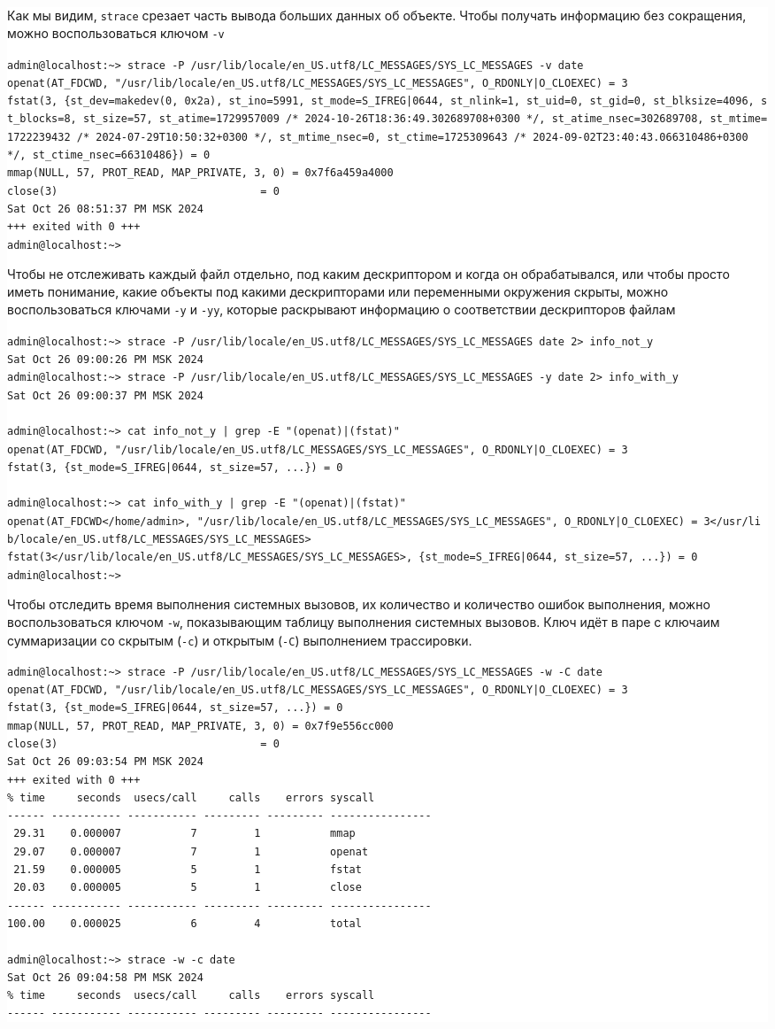Как мы видим, `strace` срезает часть вывода больших данных об объекте. Чтобы получать информацию без сокращения, можно воспользоваться ключом `-v`

```console
admin@localhost:~> strace -P /usr/lib/locale/en_US.utf8/LC_MESSAGES/SYS_LC_MESSAGES -v date
openat(AT_FDCWD, "/usr/lib/locale/en_US.utf8/LC_MESSAGES/SYS_LC_MESSAGES", O_RDONLY|O_CLOEXEC) = 3
fstat(3, {st_dev=makedev(0, 0x2a), st_ino=5991, st_mode=S_IFREG|0644, st_nlink=1, st_uid=0, st_gid=0, st_blksize=4096, st_blocks=8, st_size=57, st_atime=1729957009 /* 2024-10-26T18:36:49.302689708+0300 */, st_atime_nsec=302689708, st_mtime=1722239432 /* 2024-07-29T10:50:32+0300 */, st_mtime_nsec=0, st_ctime=1725309643 /* 2024-09-02T23:40:43.066310486+0300 */, st_ctime_nsec=66310486}) = 0
mmap(NULL, 57, PROT_READ, MAP_PRIVATE, 3, 0) = 0x7f6a459a4000
close(3)                                = 0
Sat Oct 26 08:51:37 PM MSK 2024
+++ exited with 0 +++
admin@localhost:~> 
```

Чтобы не отслеживать каждый файл отдельно, под каким дескриптором и когда он обрабатывался, или чтобы просто иметь понимание, какие объекты под какими дескрипторами или переменными окружения скрыты, можно воспользоваться ключами `-y` и `-yy`, которые раскрывают информацию о соответствии дескрипторов файлам

```console
admin@localhost:~> strace -P /usr/lib/locale/en_US.utf8/LC_MESSAGES/SYS_LC_MESSAGES date 2> info_not_y
Sat Oct 26 09:00:26 PM MSK 2024
admin@localhost:~> strace -P /usr/lib/locale/en_US.utf8/LC_MESSAGES/SYS_LC_MESSAGES -y date 2> info_with_y
Sat Oct 26 09:00:37 PM MSK 2024

admin@localhost:~> cat info_not_y | grep -E "(openat)|(fstat)"
openat(AT_FDCWD, "/usr/lib/locale/en_US.utf8/LC_MESSAGES/SYS_LC_MESSAGES", O_RDONLY|O_CLOEXEC) = 3
fstat(3, {st_mode=S_IFREG|0644, st_size=57, ...}) = 0

admin@localhost:~> cat info_with_y | grep -E "(openat)|(fstat)"
openat(AT_FDCWD</home/admin>, "/usr/lib/locale/en_US.utf8/LC_MESSAGES/SYS_LC_MESSAGES", O_RDONLY|O_CLOEXEC) = 3</usr/lib/locale/en_US.utf8/LC_MESSAGES/SYS_LC_MESSAGES>
fstat(3</usr/lib/locale/en_US.utf8/LC_MESSAGES/SYS_LC_MESSAGES>, {st_mode=S_IFREG|0644, st_size=57, ...}) = 0
admin@localhost:~> 
```

Чтобы отследить время выполнения системных вызовов, их количество и количество ошибок выполнения, можно воспользоваться ключом `-w`, показывающим таблицу выполнения системных вызовов. Ключ идёт в паре с ключаим суммаризации со скрытым (`-с`) и открытым (`-С`) выполнением трассировки.

```console
admin@localhost:~> strace -P /usr/lib/locale/en_US.utf8/LC_MESSAGES/SYS_LC_MESSAGES -w -C date 
openat(AT_FDCWD, "/usr/lib/locale/en_US.utf8/LC_MESSAGES/SYS_LC_MESSAGES", O_RDONLY|O_CLOEXEC) = 3
fstat(3, {st_mode=S_IFREG|0644, st_size=57, ...}) = 0
mmap(NULL, 57, PROT_READ, MAP_PRIVATE, 3, 0) = 0x7f9e556cc000
close(3)                                = 0
Sat Oct 26 09:03:54 PM MSK 2024
+++ exited with 0 +++
% time     seconds  usecs/call     calls    errors syscall
------ ----------- ----------- --------- --------- ----------------
 29.31    0.000007           7         1           mmap
 29.07    0.000007           7         1           openat
 21.59    0.000005           5         1           fstat
 20.03    0.000005           5         1           close
------ ----------- ----------- --------- --------- ----------------
100.00    0.000025           6         4           total

admin@localhost:~> strace -w -c date
Sat Oct 26 09:04:58 PM MSK 2024
% time     seconds  usecs/call     calls    errors syscall
------ ----------- ----------- --------- --------- ----------------
```